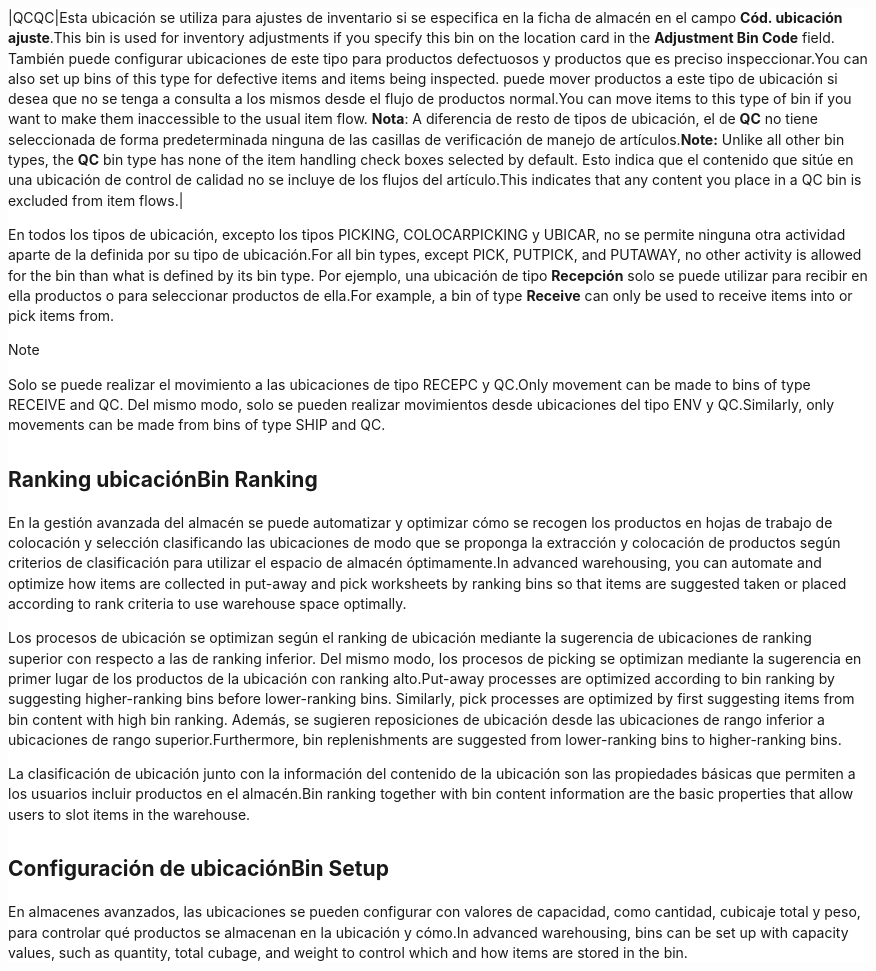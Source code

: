 |<span data-ttu-id="bbfc6-218">QC</span><span class="sxs-lookup"><span data-stu-id="bbfc6-218">QC</span></span>|<span data-ttu-id="bbfc6-219">Esta ubicación se utiliza para ajustes de inventario si se especifica en la ficha de almacén en el campo **Cód. ubicación ajuste**.</span><span class="sxs-lookup"><span data-stu-id="bbfc6-219">This bin is used for inventory adjustments if you specify this bin on the location card in the **Adjustment Bin Code** field.</span></span> <span data-ttu-id="bbfc6-220">También puede configurar ubicaciones de este tipo para productos defectuosos y productos que es preciso inspeccionar.</span><span class="sxs-lookup"><span data-stu-id="bbfc6-220">You can also set up bins of this type for defective items and items being inspected.</span></span> <span data-ttu-id="bbfc6-221">puede mover productos a este tipo de ubicación si desea que no se tenga a consulta a los mismos desde el flujo de productos normal.</span><span class="sxs-lookup"><span data-stu-id="bbfc6-221">You can move items to this type of bin if you want to make them inaccessible to the usual item flow.</span></span> <span data-ttu-id="bbfc6-222">**Nota**: A diferencia de resto de tipos de ubicación, el de **QC** no tiene seleccionada de forma predeterminada ninguna de las casillas de verificación de manejo de artículos.</span><span class="sxs-lookup"><span data-stu-id="bbfc6-222">**Note:**  Unlike all other bin types, the **QC** bin type has none of the item handling check boxes selected by default.</span></span> <span data-ttu-id="bbfc6-223">Esto indica que el contenido que sitúe en una ubicación de control de calidad no se incluye de los flujos del artículo.</span><span class="sxs-lookup"><span data-stu-id="bbfc6-223">This indicates that any content you place in a QC bin is excluded from item flows.</span></span>|  

<span data-ttu-id="bbfc6-224">En todos los tipos de ubicación, excepto los tipos PICKING, COLOCARPICKING y UBICAR, no se permite ninguna otra actividad aparte de la definida por su tipo de ubicación.</span><span class="sxs-lookup"><span data-stu-id="bbfc6-224">For all bin types, except PICK, PUTPICK, and PUTAWAY, no other activity is allowed for the bin than what is defined by its bin type.</span></span> <span data-ttu-id="bbfc6-225">Por ejemplo, una ubicación de tipo **Recepción** solo se puede utilizar para recibir en ella productos o para seleccionar productos de ella.</span><span class="sxs-lookup"><span data-stu-id="bbfc6-225">For example, a bin of type **Receive** can only be used to receive items into or pick items from.</span></span>  

> [!NOTE]  
>  <span data-ttu-id="bbfc6-226">Solo se puede realizar el movimiento a las ubicaciones de tipo RECEPC y QC.</span><span class="sxs-lookup"><span data-stu-id="bbfc6-226">Only movement can be made to bins of type RECEIVE and QC.</span></span> <span data-ttu-id="bbfc6-227">Del mismo modo, solo se pueden realizar movimientos desde ubicaciones del tipo ENV y QC.</span><span class="sxs-lookup"><span data-stu-id="bbfc6-227">Similarly, only movements can be made from bins of type SHIP and QC.</span></span>  

## <a name="bin-ranking"></a><span data-ttu-id="bbfc6-228">Ranking ubicación</span><span class="sxs-lookup"><span data-stu-id="bbfc6-228">Bin Ranking</span></span>  
<span data-ttu-id="bbfc6-229">En la gestión avanzada del almacén se puede automatizar y optimizar cómo se recogen los productos en hojas de trabajo de colocación y selección clasificando las ubicaciones de modo que se proponga la extracción y colocación de productos según criterios de clasificación para utilizar el espacio de almacén óptimamente.</span><span class="sxs-lookup"><span data-stu-id="bbfc6-229">In advanced warehousing, you can automate and optimize how items are collected in put-away and pick worksheets by ranking bins so that items are suggested taken or placed according to rank criteria to use warehouse space optimally.</span></span>  

<span data-ttu-id="bbfc6-230">Los procesos de ubicación se optimizan según el ranking de ubicación mediante la sugerencia de ubicaciones de ranking superior con respecto a las de ranking inferior. Del mismo modo, los procesos de picking se optimizan mediante la sugerencia en primer lugar de los productos de la ubicación con ranking alto.</span><span class="sxs-lookup"><span data-stu-id="bbfc6-230">Put-away processes are optimized according to bin ranking by suggesting higher-ranking bins before lower-ranking bins. Similarly, pick processes are optimized by first suggesting items from bin content with high bin ranking.</span></span> <span data-ttu-id="bbfc6-231">Además, se sugieren reposiciones de ubicación desde las ubicaciones de rango inferior a ubicaciones de rango superior.</span><span class="sxs-lookup"><span data-stu-id="bbfc6-231">Furthermore, bin replenishments are suggested from lower-ranking bins to higher-ranking bins.</span></span>  

<span data-ttu-id="bbfc6-232">La clasificación de ubicación junto con la información del contenido de la ubicación son las propiedades básicas que permiten a los usuarios incluir productos en el almacén.</span><span class="sxs-lookup"><span data-stu-id="bbfc6-232">Bin ranking together with bin content information are the basic properties that allow users to slot items in the warehouse.</span></span>  

## <a name="bin-setup"></a><span data-ttu-id="bbfc6-233">Configuración de ubicación</span><span class="sxs-lookup"><span data-stu-id="bbfc6-233">Bin Setup</span></span>  
<span data-ttu-id="bbfc6-234">En almacenes avanzados, las ubicaciones se pueden configurar con valores de capacidad, como cantidad, cubicaje total y peso, para controlar qué productos se almacenan en la ubicación y cómo.</span><span class="sxs-lookup"><span data-stu-id="bbfc6-234">In advanced warehousing, bins can be set up with capacity values, such as quantity, total cubage, and weight to control which and how items are stored in the bin.</span></span>  
